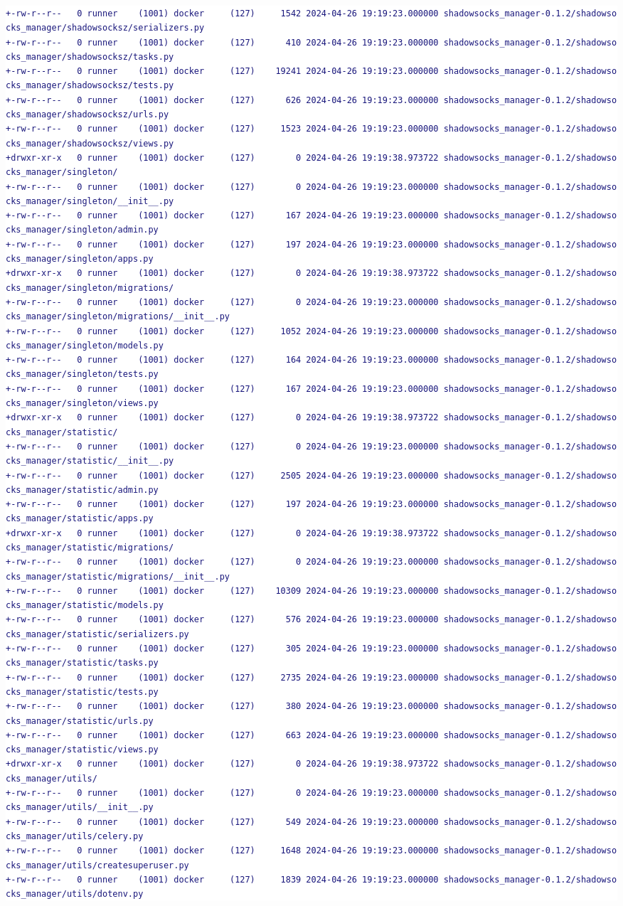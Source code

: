 ```diff
+-rw-r--r--   0 runner    (1001) docker     (127)     1542 2024-04-26 19:19:23.000000 shadowsocks_manager-0.1.2/shadowsocks_manager/shadowsocksz/serializers.py
+-rw-r--r--   0 runner    (1001) docker     (127)      410 2024-04-26 19:19:23.000000 shadowsocks_manager-0.1.2/shadowsocks_manager/shadowsocksz/tasks.py
+-rw-r--r--   0 runner    (1001) docker     (127)    19241 2024-04-26 19:19:23.000000 shadowsocks_manager-0.1.2/shadowsocks_manager/shadowsocksz/tests.py
+-rw-r--r--   0 runner    (1001) docker     (127)      626 2024-04-26 19:19:23.000000 shadowsocks_manager-0.1.2/shadowsocks_manager/shadowsocksz/urls.py
+-rw-r--r--   0 runner    (1001) docker     (127)     1523 2024-04-26 19:19:23.000000 shadowsocks_manager-0.1.2/shadowsocks_manager/shadowsocksz/views.py
+drwxr-xr-x   0 runner    (1001) docker     (127)        0 2024-04-26 19:19:38.973722 shadowsocks_manager-0.1.2/shadowsocks_manager/singleton/
+-rw-r--r--   0 runner    (1001) docker     (127)        0 2024-04-26 19:19:23.000000 shadowsocks_manager-0.1.2/shadowsocks_manager/singleton/__init__.py
+-rw-r--r--   0 runner    (1001) docker     (127)      167 2024-04-26 19:19:23.000000 shadowsocks_manager-0.1.2/shadowsocks_manager/singleton/admin.py
+-rw-r--r--   0 runner    (1001) docker     (127)      197 2024-04-26 19:19:23.000000 shadowsocks_manager-0.1.2/shadowsocks_manager/singleton/apps.py
+drwxr-xr-x   0 runner    (1001) docker     (127)        0 2024-04-26 19:19:38.973722 shadowsocks_manager-0.1.2/shadowsocks_manager/singleton/migrations/
+-rw-r--r--   0 runner    (1001) docker     (127)        0 2024-04-26 19:19:23.000000 shadowsocks_manager-0.1.2/shadowsocks_manager/singleton/migrations/__init__.py
+-rw-r--r--   0 runner    (1001) docker     (127)     1052 2024-04-26 19:19:23.000000 shadowsocks_manager-0.1.2/shadowsocks_manager/singleton/models.py
+-rw-r--r--   0 runner    (1001) docker     (127)      164 2024-04-26 19:19:23.000000 shadowsocks_manager-0.1.2/shadowsocks_manager/singleton/tests.py
+-rw-r--r--   0 runner    (1001) docker     (127)      167 2024-04-26 19:19:23.000000 shadowsocks_manager-0.1.2/shadowsocks_manager/singleton/views.py
+drwxr-xr-x   0 runner    (1001) docker     (127)        0 2024-04-26 19:19:38.973722 shadowsocks_manager-0.1.2/shadowsocks_manager/statistic/
+-rw-r--r--   0 runner    (1001) docker     (127)        0 2024-04-26 19:19:23.000000 shadowsocks_manager-0.1.2/shadowsocks_manager/statistic/__init__.py
+-rw-r--r--   0 runner    (1001) docker     (127)     2505 2024-04-26 19:19:23.000000 shadowsocks_manager-0.1.2/shadowsocks_manager/statistic/admin.py
+-rw-r--r--   0 runner    (1001) docker     (127)      197 2024-04-26 19:19:23.000000 shadowsocks_manager-0.1.2/shadowsocks_manager/statistic/apps.py
+drwxr-xr-x   0 runner    (1001) docker     (127)        0 2024-04-26 19:19:38.973722 shadowsocks_manager-0.1.2/shadowsocks_manager/statistic/migrations/
+-rw-r--r--   0 runner    (1001) docker     (127)        0 2024-04-26 19:19:23.000000 shadowsocks_manager-0.1.2/shadowsocks_manager/statistic/migrations/__init__.py
+-rw-r--r--   0 runner    (1001) docker     (127)    10309 2024-04-26 19:19:23.000000 shadowsocks_manager-0.1.2/shadowsocks_manager/statistic/models.py
+-rw-r--r--   0 runner    (1001) docker     (127)      576 2024-04-26 19:19:23.000000 shadowsocks_manager-0.1.2/shadowsocks_manager/statistic/serializers.py
+-rw-r--r--   0 runner    (1001) docker     (127)      305 2024-04-26 19:19:23.000000 shadowsocks_manager-0.1.2/shadowsocks_manager/statistic/tasks.py
+-rw-r--r--   0 runner    (1001) docker     (127)     2735 2024-04-26 19:19:23.000000 shadowsocks_manager-0.1.2/shadowsocks_manager/statistic/tests.py
+-rw-r--r--   0 runner    (1001) docker     (127)      380 2024-04-26 19:19:23.000000 shadowsocks_manager-0.1.2/shadowsocks_manager/statistic/urls.py
+-rw-r--r--   0 runner    (1001) docker     (127)      663 2024-04-26 19:19:23.000000 shadowsocks_manager-0.1.2/shadowsocks_manager/statistic/views.py
+drwxr-xr-x   0 runner    (1001) docker     (127)        0 2024-04-26 19:19:38.973722 shadowsocks_manager-0.1.2/shadowsocks_manager/utils/
+-rw-r--r--   0 runner    (1001) docker     (127)        0 2024-04-26 19:19:23.000000 shadowsocks_manager-0.1.2/shadowsocks_manager/utils/__init__.py
+-rw-r--r--   0 runner    (1001) docker     (127)      549 2024-04-26 19:19:23.000000 shadowsocks_manager-0.1.2/shadowsocks_manager/utils/celery.py
+-rw-r--r--   0 runner    (1001) docker     (127)     1648 2024-04-26 19:19:23.000000 shadowsocks_manager-0.1.2/shadowsocks_manager/utils/createsuperuser.py
+-rw-r--r--   0 runner    (1001) docker     (127)     1839 2024-04-26 19:19:23.000000 shadowsocks_manager-0.1.2/shadowsocks_manager/utils/dotenv.py
```